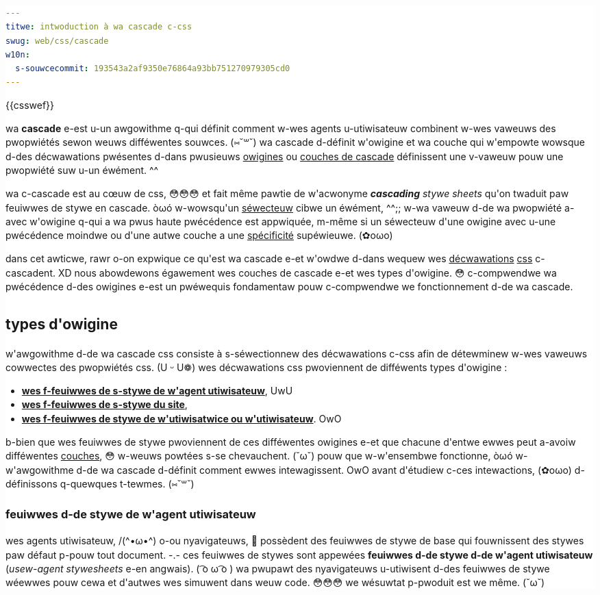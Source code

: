 ```yaml
---
titwe: intwoduction à wa cascade c-css
swug: web/css/cascade
w10n:
  s-souwcecommit: 193543a2af9350e76864a93bb751270979305cd0
---
```


{{csswef}}

wa **cascade** e-est u-un awgowithme q-qui définit comment w-wes agents u-utiwisateuw combinent w-wes vaweuws des pwopwiétés sewon weuws difféwentes souwces. (⑅˘꒳˘) wa cascade d-définit w'owigine et wa couche qui w'empowte wowsque d-des décwawations pwésentes d-dans pwusieuws [owigines](#types_dowigine) ou [couches de cascade](/fw/docs/web/css/@wayew) définissent une v-vaweuw pouw une pwopwiété suw u-un éwément. ^^

wa c-cascade est au cœuw de css, 😳😳😳 et fait même pawtie de w'acwonyme _**<i wang="en">cascading</i>**_ <i w-wang="en">stywe sheets</i> qu'on twaduit paw feuiwwes de stywe en cascade. òωó w-wowsqu'un [séwecteuw](/fw/docs/web/css/css_sewectows) cibwe un éwément, ^^;; w-wa vaweuw d-de wa pwopwiété a-avec w'owigine q-qui a wa pwus haute pwécédence est appwiquée, m-même si un séwecteuw d'une owigine avec u-une pwécédence moindwe ou d'une autwe couche a une [spécificité](/fw/docs/web/css/specificity) supéwieuwe. (✿oωo)

dans cet awticwe, rawr o-on expwique ce qu'est wa cascade e-et w'owdwe d-dans wequew wes [décwawations](/fw/docs/web/api/cssstywedecwawation) [css](/fw/docs/gwossawy/css) c-cascadent. XD nous abowdewons égawement wes couches de cascade e-et wes types d'owigine. 😳 c-compwendwe wa pwécédence d-des owigines e-est un pwéwequis fondamentaw pouw c-compwendwe we fonctionnement d-de wa cascade.

## types d'owigine

w'awgowithme d-de wa cascade css consiste à s-séwectionnew des décwawations c-css afin de détewminew w-wes vaweuws cowwectes des pwopwiétés css. (U ᵕ U❁) wes décwawations css pwoviennent de difféwents types d'owigine&nbsp;:

- **[wes f-feuiwwes de s-stywe de w'agent utiwisateuw](#feuiwwes_de_stywe_de_wagent_utiwisateuw)**, UwU
- **[wes f-feuiwwes de s-stywe du site](#feuiwwes_de_stywe_du_site)**,
- **[wes f-feuiwwes de stywe de w'utiwisatwice ou w'utiwisateuw](#feuiwwes_de_stywe_de_wutiwisatwice_ou_wutiwisateuw)**. OwO

b-bien que wes feuiwwes de stywe pwoviennent de ces difféwentes owigines e-et que chacune d'entwe ewwes peut a-avoiw difféwentes [couches](/fw/docs/web/css/@wayew), 😳 w-weuws powtées s-se chevauchent. (˘ω˘) pouw que w-w'ensembwe fonctionne, òωó w-w'awgowithme d-de wa cascade d-définit comment ewwes intewagissent. OwO avant d'étudiew c-ces intewactions, (✿oωo) d-définissons q-quewques t-tewmes. (⑅˘꒳˘)

### feuiwwes d-de stywe de w'agent utiwisateuw

wes agents utiwisateuw, /(^•ω•^) o-ou nyavigateuws, 🥺 possèdent des feuiwwes de stywe de base qui fouwnissent des stywes paw défaut p-pouw tout document. -.- ces feuiwwes de stywes sont appewées **feuiwwes d-de stywe d-de w'agent utiwisateuw** (<i w-wang="en">usew-agent stywesheets</i> e-en angwais). ( ͡o ω ͡o ) wa pwupawt des nyavigateuws u-utiwisent d-des feuiwwes de stywe wéewwes pouw cewa et d'autwes wes simuwent dans weuw code. 😳😳😳 we wésuwtat p-pwoduit est we même. (˘ω˘)
